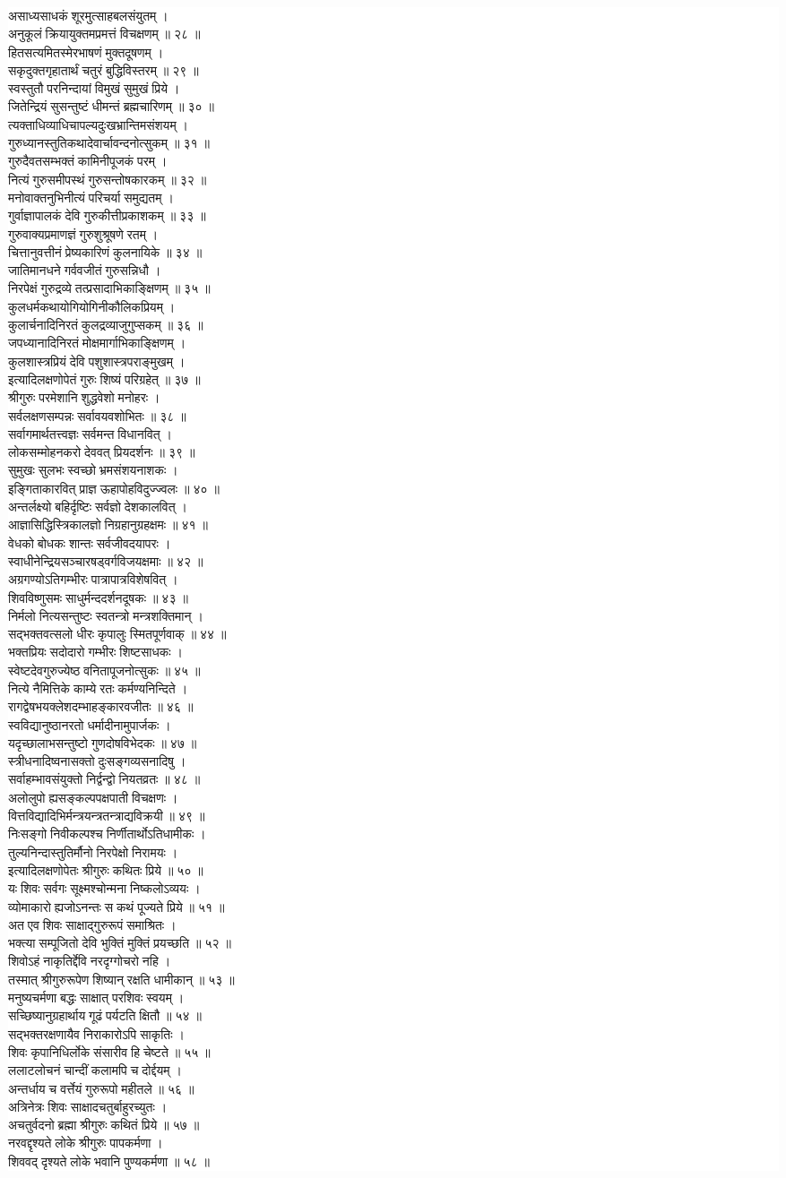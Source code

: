 असाध्यसाधकं शूरमुत्साहबलसंयुतम् ।   
अनुकूलं क्रियायुक्तमप्रमत्तं विचक्षणम् ॥ २८ ॥  
हितसत्यमितस्मेरभाषणं मुक्तदूषणम् ।   
सकृदुक्तगृहातार्थं चतुरं बुद्धिविस्तरम् ॥ २९ ॥  
स्वस्तुतौ परनिन्दायां विमुखं सुमुखं प्रिये ।   
जितेन्द्रियं सुसन्तुष्टं धीमन्तं ब्रह्मचारिणम् ॥ ३० ॥  
त्यक्ताधिव्याधिचापल्यदुःखभ्रान्तिमसंशयम् ।   
गुरुध्यानस्तुतिकथादेवार्चावन्दनोत्सुकम् ॥ ३१ ॥  
गुरुदैवतसम्भक्तं कामिनीपूजकं परम् ।   
नित्यं गुरुसमीपस्थं गुरुसन्तोषकारकम् ॥ ३२ ॥  
मनोवाक्तनुभिनीत्यं परिचर्या समुद्यतम् ।   
गुर्वाज्ञापालकं देवि गुरुकीत्तीप्रकाशकम् ॥ ३३ ॥  
गुरुवाक्यप्रमाणज्ञं गुरुशुश्रूषणे रतम् ।   
चित्तानुवत्तीनं प्रेष्यकारिणं कुलनायिके ॥ ३४ ॥  
जातिमानधने गर्ववजीतं गुरुसन्निधौ ।   
निरपेक्षं गुरुद्रव्ये तत्प्रसादाभिकाङ्क्षिणम् ॥ ३५ ॥  
कुलधर्मकथायोगियोगिनीकौलिकप्रियम् ।   
कुलार्चनादिनिरतं कुलद्रव्याजुगुप्सकम् ॥ ३६ ॥  
जपध्यानादिनिरतं मोक्षमार्गाभिकाङ्क्षिणम् ।   
कुलशास्त्रप्रियं देवि पशुशास्त्रपराङ्मुखम् ।   
इत्यादिलक्षणोपेतं गुरुः शिष्यं परिग्रहेत् ॥ ३७ ॥  
श्रीगुरुः परमेशानि शुद्धवेशो मनोहरः ।   
सर्वलक्षणसम्पन्नः सर्वावयवशोभितः ॥ ३८ ॥  
सर्वागमार्थतत्त्वज्ञः सर्वमन्त विधानवित् ।   
लोकसम्मोहनकरो देववत् प्रियदर्शनः ॥ ३९ ॥  
सुमुखः सुलभः स्वच्छो भ्रमसंशयनाशकः ।   
इङ्गिताकारवित् प्राज्ञ ऊहापोहविदुज्ज्वलः ॥ ४० ॥  
अन्तर्लक्ष्यो बहिर्दृष्टिः सर्वज्ञो देशकालवित् ।  
आज्ञासिद्धिस्त्रिकालज्ञो निग्रहानुग्रहक्षमः ॥ ४१ ॥  
वेधको बोधकः शान्तः सर्वजीवदयापरः ।   
स्वाधीनेन्द्रियसञ्चारषड्वर्गविजयक्षमाः ॥ ४२ ॥  
अग्रगण्योऽतिगम्भीरः पात्रापात्रविशेषवित् ।   
शिवविष्णुसमः साधुर्मन्ददर्शनदूषकः ॥ ४३ ॥  
निर्मलो नित्यसन्तुष्टः स्वतन्त्रो मन्त्रशक्तिमान् ।   
सद्भक्तवत्सलो धीरः कृपालुः स्मितपूर्णवाक् ॥ ४४ ॥  
भक्तप्रियः सदोदारो गम्भीरः शिष्टसाधकः ।   
स्वेष्टदेवगुरुज्येष्ठ वनितापूजनोत्सुकः ॥ ४५ ॥  
नित्ये नैमित्तिके काम्ये रतः कर्मण्यनिन्दिते ।   
रागद्वेषभयक्लेशदम्भाहङ्कारवजीतः ॥ ४६ ॥  
स्वविद्यानुष्ठानरतो धर्मादीनामुपार्जकः ।   
यदृच्छालाभसन्तुष्टो गुणदोषविभेदकः ॥ ४७ ॥  
स्त्रीधनादिष्वनासक्तो दुःसङ्गव्यसनादिषु ।   
सर्वाहम्भावसंयुक्तो निर्द्वन्द्वो नियतव्रतः ॥ ४८ ॥  
अलोलुपो ह्यसङ्कल्पपक्षपाती विचक्षणः ।   
वित्तविद्यादिभिर्मन्त्रयन्त्रतन्त्राद्यविक्रयी ॥ ४९ ॥  
निःसङ्गो निवीकल्पश्च निर्णीतार्थोऽतिधामीकः ।   
तुल्यनिन्दास्तुतिर्मौनो निरपेक्षो निरामयः ।   
इत्यादिलक्षणोपेतः श्रीगुरुः कथितः प्रिये ॥ ५० ॥  
यः शिवः सर्वगः सूक्ष्मश्चोन्मना निष्कलोऽव्ययः ।   
व्योमाकारो ह्यजोऽनन्तः स कथं पूज्यते प्रिये ॥ ५१ ॥  
अत एव शिवः साक्षाद्गुरुरूपं समाश्रितः ।   
भक्त्या सम्पूजितो देवि भुक्तिं मुक्तिं प्रयच्छति ॥ ५२ ॥  
शिवोऽहं नाकृतिर्द्देवि नरदृग्गोचरो नहि ।   
तस्मात् श्रीगुरुरूपेण शिष्यान् रक्षति धामीकान् ॥ ५३ ॥  
मनुष्यचर्मणा बद्धः साक्षात् परशिवः स्वयम् ।   
सच्छिष्यानुग्रहार्थाय गूढं पर्यटति क्षितौ ॥ ५४ ॥  
सद्भक्तरक्षणायैव निराकारोऽपि साकृतिः ।   
शिवः कृपानिधिर्लोके संसारीव हि चेष्टते ॥ ५५ ॥  
ललाटलोचनं चान्दीं कलामपि च दोर्द्दयम् ।   
अन्तर्धाय च वर्त्तेयं गुरुरूपो महीतले ॥ ५६ ॥  
अत्रिनेत्रः शिवः साक्षादचतुर्बाहुरच्युतः ।   
अचतुर्वदनो ब्रह्मा श्रीगुरुः कथितं प्रिये ॥ ५७ ॥  
नरवद्दृश्यते लोके श्रीगुरुः पापकर्मणा ।   
शिववद् दृश्यते लोके भवानि पुण्यकर्मणा ॥ ५८ ॥  